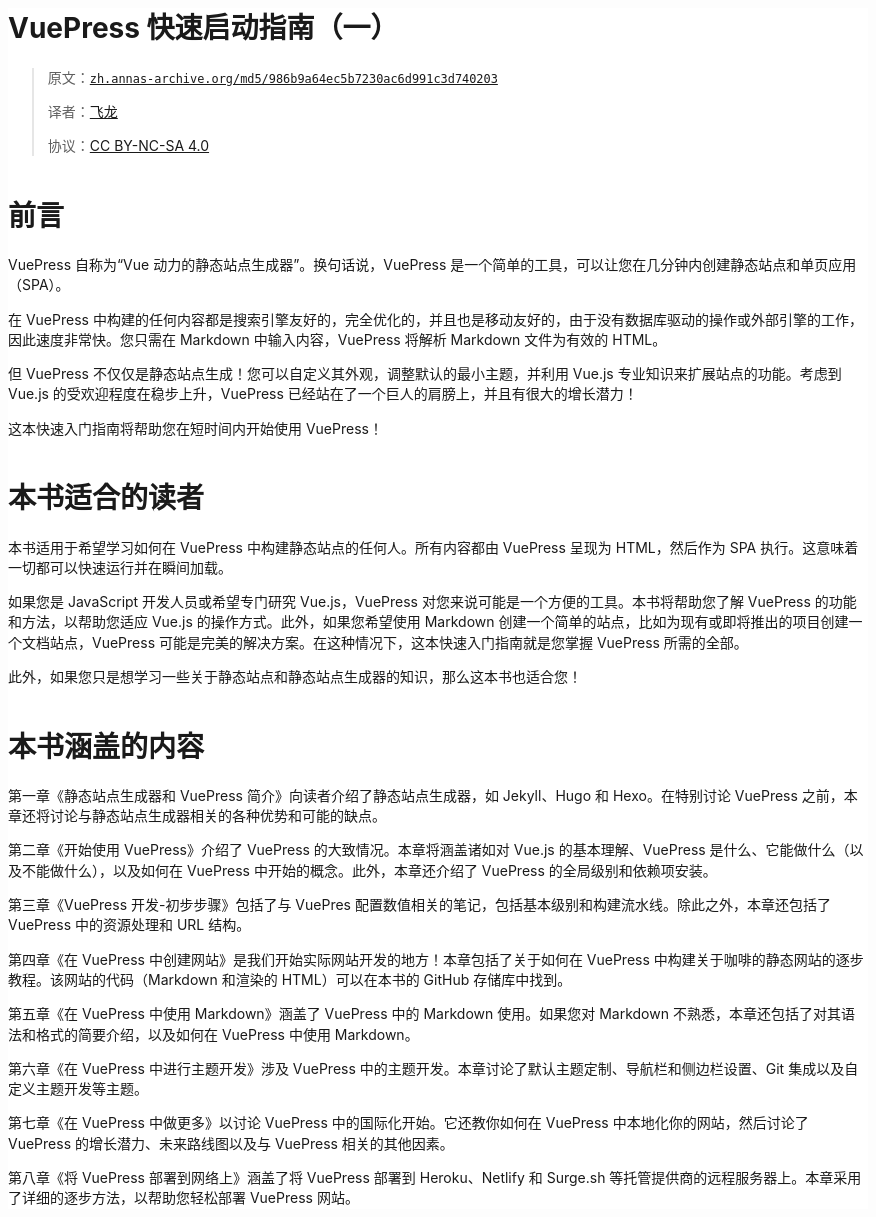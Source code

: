 # VuePress 快速启动指南（一）

> 原文：[`zh.annas-archive.org/md5/986b9a64ec5b7230ac6d991c3d740203`](https://zh.annas-archive.org/md5/986b9a64ec5b7230ac6d991c3d740203)
> 
> 译者：[飞龙](https://github.com/wizardforcel)
> 
> 协议：[CC BY-NC-SA 4.0](http://creativecommons.org/licenses/by-nc-sa/4.0/)

# 前言

VuePress 自称为“Vue 动力的静态站点生成器”。换句话说，VuePress 是一个简单的工具，可以让您在几分钟内创建静态站点和单页应用（SPA）。

在 VuePress 中构建的任何内容都是搜索引擎友好的，完全优化的，并且也是移动友好的，由于没有数据库驱动的操作或外部引擎的工作，因此速度非常快。您只需在 Markdown 中输入内容，VuePress 将解析 Markdown 文件为有效的 HTML。

但 VuePress 不仅仅是静态站点生成！您可以自定义其外观，调整默认的最小主题，并利用 Vue.js 专业知识来扩展站点的功能。考虑到 Vue.js 的受欢迎程度在稳步上升，VuePress 已经站在了一个巨人的肩膀上，并且有很大的增长潜力！

这本快速入门指南将帮助您在短时间内开始使用 VuePress！

# 本书适合的读者

本书适用于希望学习如何在 VuePress 中构建静态站点的任何人。所有内容都由 VuePress 呈现为 HTML，然后作为 SPA 执行。这意味着一切都可以快速运行并在瞬间加载。

如果您是 JavaScript 开发人员或希望专门研究 Vue.js，VuePress 对您来说可能是一个方便的工具。本书将帮助您了解 VuePress 的功能和方法，以帮助您适应 Vue.js 的操作方式。此外，如果您希望使用 Markdown 创建一个简单的站点，比如为现有或即将推出的项目创建一个文档站点，VuePress 可能是完美的解决方案。在这种情况下，这本快速入门指南就是您掌握 VuePress 所需的全部。

此外，如果您只是想学习一些关于静态站点和静态站点生成器的知识，那么这本书也适合您！

# 本书涵盖的内容

第一章《静态站点生成器和 VuePress 简介》向读者介绍了静态站点生成器，如 Jekyll、Hugo 和 Hexo。在特别讨论 VuePress 之前，本章还将讨论与静态站点生成器相关的各种优势和可能的缺点。

第二章《开始使用 VuePress》介绍了 VuePress 的大致情况。本章将涵盖诸如对 Vue.js 的基本理解、VuePress 是什么、它能做什么（以及不能做什么），以及如何在 VuePress 中开始的概念。此外，本章还介绍了 VuePress 的全局级别和依赖项安装。

第三章《VuePress 开发-初步步骤》包括了与 VuePres 配置数值相关的笔记，包括基本级别和构建流水线。除此之外，本章还包括了 VuePress 中的资源处理和 URL 结构。

第四章《在 VuePress 中创建网站》是我们开始实际网站开发的地方！本章包括了关于如何在 VuePress 中构建关于咖啡的静态网站的逐步教程。该网站的代码（Markdown 和渲染的 HTML）可以在本书的 GitHub 存储库中找到。

第五章《在 VuePress 中使用 Markdown》涵盖了 VuePress 中的 Markdown 使用。如果您对 Markdown 不熟悉，本章还包括了对其语法和格式的简要介绍，以及如何在 VuePress 中使用 Markdown。

第六章《在 VuePress 中进行主题开发》涉及 VuePress 中的主题开发。本章讨论了默认主题定制、导航栏和侧边栏设置、Git 集成以及自定义主题开发等主题。

第七章《在 VuePress 中做更多》以讨论 VuePress 中的国际化开始。它还教你如何在 VuePress 中本地化你的网站，然后讨论了 VuePress 的增长潜力、未来路线图以及与 VuePress 相关的其他因素。

第八章《将 VuePress 部署到网络上》涵盖了将 VuePress 部署到 Heroku、Netlify 和 Surge.sh 等托管提供商的远程服务器上。本章采用了详细的逐步方法，以帮助您轻松部署 VuePress 网站。
